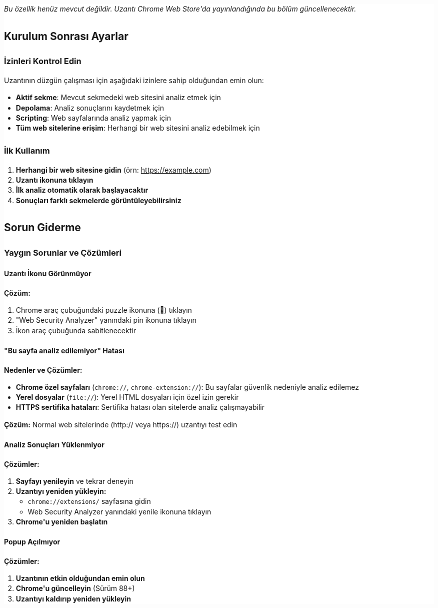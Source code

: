 *Bu özellik henüz mevcut değildir. Uzantı Chrome Web Store'da yayınlandığında bu bölüm güncellenecektir.*

## Kurulum Sonrası Ayarlar

### İzinleri Kontrol Edin

Uzantının düzgün çalışması için aşağıdaki izinlere sahip olduğundan emin olun:

- **Aktif sekme**: Mevcut sekmedeki web sitesini analiz etmek için
- **Depolama**: Analiz sonuçlarını kaydetmek için
- **Scripting**: Web sayfalarında analiz yapmak için
- **Tüm web sitelerine erişim**: Herhangi bir web sitesini analiz edebilmek için

### İlk Kullanım

1. **Herhangi bir web sitesine gidin** (örn: https://example.com)
2. **Uzantı ikonuna tıklayın**
3. **İlk analiz otomatik olarak başlayacaktır**
4. **Sonuçları farklı sekmelerde görüntüleyebilirsiniz**

## Sorun Giderme

### Yaygın Sorunlar ve Çözümleri

#### Uzantı İkonu Görünmüyor
**Çözüm:**
1. Chrome araç çubuğundaki puzzle ikonuna (🧩) tıklayın
2. "Web Security Analyzer" yanındaki pin ikonuna tıklayın
3. İkon araç çubuğunda sabitlenecektir

#### "Bu sayfa analiz edilemiyor" Hatası
**Nedenler ve Çözümler:**
- **Chrome özel sayfaları** (`chrome://`, `chrome-extension://`): Bu sayfalar güvenlik nedeniyle analiz edilemez
- **Yerel dosyalar** (`file://`): Yerel HTML dosyaları için özel izin gerekir
- **HTTPS sertifika hataları**: Sertifika hatası olan sitelerde analiz çalışmayabilir

**Çözüm:** Normal web sitelerinde (http:// veya https://) uzantıyı test edin

#### Analiz Sonuçları Yüklenmiyor
**Çözümler:**
1. **Sayfayı yenileyin** ve tekrar deneyin
2. **Uzantıyı yeniden yükleyin:**
   - `chrome://extensions/` sayfasına gidin
   - Web Security Analyzer yanındaki yenile ikonuna tıklayın
3. **Chrome'u yeniden başlatın**

#### Popup Açılmıyor
**Çözümler:**
1. **Uzantının etkin olduğundan emin olun**
2. **Chrome'u güncelleyin** (Sürüm 88+)
3. **Uzantıyı kaldırıp yeniden yükleyin**
